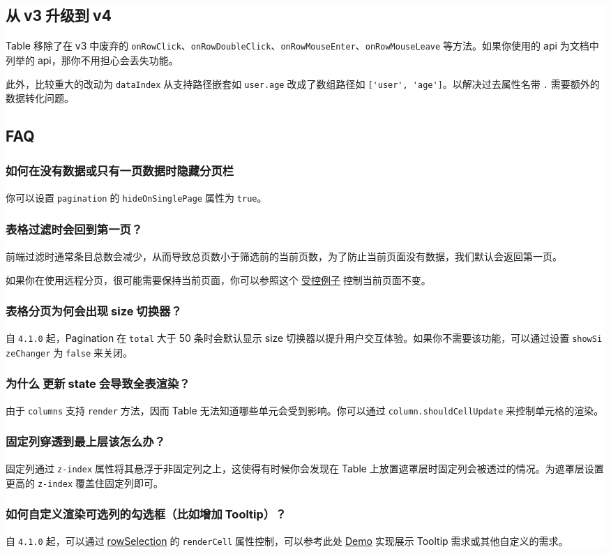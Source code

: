 ## 从 v3 升级到 v4

Table 移除了在 v3 中废弃的 `onRowClick`、`onRowDoubleClick`、`onRowMouseEnter`、`onRowMouseLeave` 等方法。如果你使用的 api 为文档中列举的 api，那你不用担心会丢失功能。

此外，比较重大的改动为 `dataIndex` 从支持路径嵌套如 `user.age` 改成了数组路径如 `['user', 'age']`。以解决过去属性名带 `.` 需要额外的数据转化问题。

## FAQ

### 如何在没有数据或只有一页数据时隐藏分页栏

你可以设置 `pagination` 的 `hideOnSinglePage` 属性为 `true`。

### 表格过滤时会回到第一页？

前端过滤时通常条目总数会减少，从而导致总页数小于筛选前的当前页数，为了防止当前页面没有数据，我们默认会返回第一页。

如果你在使用远程分页，很可能需要保持当前页面，你可以参照这个 [受控例子](https://codesandbox.io/s/yuanchengjiazaishuju-ant-design-demo-7y2uf) 控制当前页面不变。

### 表格分页为何会出现 size 切换器？

自 `4.1.0` 起，Pagination 在 `total` 大于 50 条时会默认显示 size 切换器以提升用户交互体验。如果你不需要该功能，可以通过设置 `showSizeChanger` 为 `false` 来关闭。

### 为什么 更新 state 会导致全表渲染？

由于 `columns` 支持 `render` 方法，因而 Table 无法知道哪些单元会受到影响。你可以通过 `column.shouldCellUpdate` 来控制单元格的渲染。

### 固定列穿透到最上层该怎么办？

固定列通过 `z-index` 属性将其悬浮于非固定列之上，这使得有时候你会发现在 Table 上放置遮罩层时固定列会被透过的情况。为遮罩层设置更高的 `z-index` 覆盖住固定列即可。

### 如何自定义渲染可选列的勾选框（比如增加 Tooltip）？

自 `4.1.0` 起，可以通过 [rowSelection](https://ant.design/components/table-cn/#rowSelection) 的 `renderCell` 属性控制，可以参考此处 [Demo](https://codesandbox.io/s/table-row-tooltip-v79j2v) 实现展示 Tooltip 需求或其他自定义的需求。
